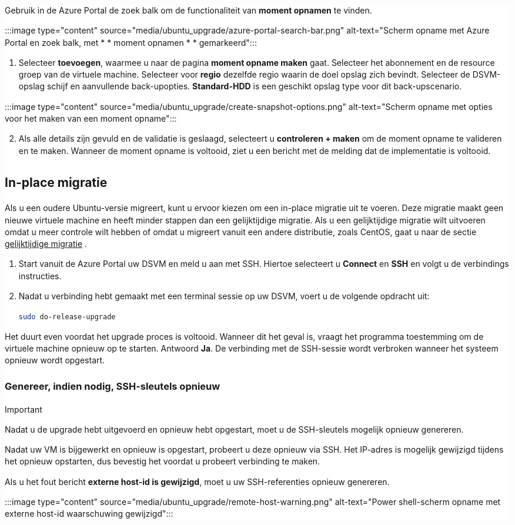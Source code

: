 Gebruik in de Azure Portal de zoek balk om de functionaliteit van **moment opnamen** te vinden. 

:::image type="content" source="media/ubuntu_upgrade/azure-portal-search-bar.png" alt-text="Scherm opname met Azure Portal en zoek balk, met * * moment opnamen * * gemarkeerd":::

1. Selecteer **toevoegen**, waarmee u naar de pagina **moment opname maken** gaat. Selecteer het abonnement en de resource groep van de virtuele machine. Selecteer voor **regio** dezelfde regio waarin de doel opslag zich bevindt. Selecteer de DSVM-opslag schijf en aanvullende back-upopties. **Standard-HDD** is een geschikt opslag type voor dit back-upscenario.

:::image type="content" source="media/ubuntu_upgrade/create-snapshot-options.png" alt-text="Scherm opname met opties voor het maken van een moment opname":::

2. Als alle details zijn gevuld en de validatie is geslaagd, selecteert u **controleren + maken** om de moment opname te valideren en te maken. Wanneer de moment opname is voltooid, ziet u een bericht met de melding dat de implementatie is voltooid.

## <a name="in-place-migration"></a>In-place migratie

Als u een oudere Ubuntu-versie migreert, kunt u ervoor kiezen om een in-place migratie uit te voeren. Deze migratie maakt geen nieuwe virtuele machine en heeft minder stappen dan een gelijktijdige migratie.  Als u een gelijktijdige migratie wilt uitvoeren omdat u meer controle wilt hebben of omdat u migreert vanuit een andere distributie, zoals CentOS, gaat u naar de sectie [gelijktijdige migratie](#side-by-side-migration) . 

1. Start vanuit de Azure Portal uw DSVM en meld u aan met SSH. Hiertoe selecteert u **Connect** en **SSH** en volgt u de verbindings instructies. 

1. Nadat u verbinding hebt gemaakt met een terminal sessie op uw DSVM, voert u de volgende opdracht uit:

    ```bash
    sudo do-release-upgrade
    ```

Het duurt even voordat het upgrade proces is voltooid. Wanneer dit het geval is, vraagt het programma toestemming om de virtuele machine opnieuw op te starten. Antwoord **Ja**. De verbinding met de SSH-sessie wordt verbroken wanneer het systeem opnieuw wordt opgestart.

### <a name="if-necessary-regenerate-ssh-keys"></a>Genereer, indien nodig, SSH-sleutels opnieuw

> [!IMPORTANT] 
> Nadat u de upgrade hebt uitgevoerd en opnieuw hebt opgestart, moet u de SSH-sleutels mogelijk opnieuw genereren.

Nadat uw VM is bijgewerkt en opnieuw is opgestart, probeert u deze opnieuw via SSH. Het IP-adres is mogelijk gewijzigd tijdens het opnieuw opstarten, dus bevestig het voordat u probeert verbinding te maken.

Als u het fout bericht **externe host-id is gewijzigd**, moet u uw SSH-referenties opnieuw genereren.

:::image type="content" source="media/ubuntu_upgrade/remote-host-warning.png" alt-text="Power shell-scherm opname met externe host-id waarschuwing gewijzigd":::
